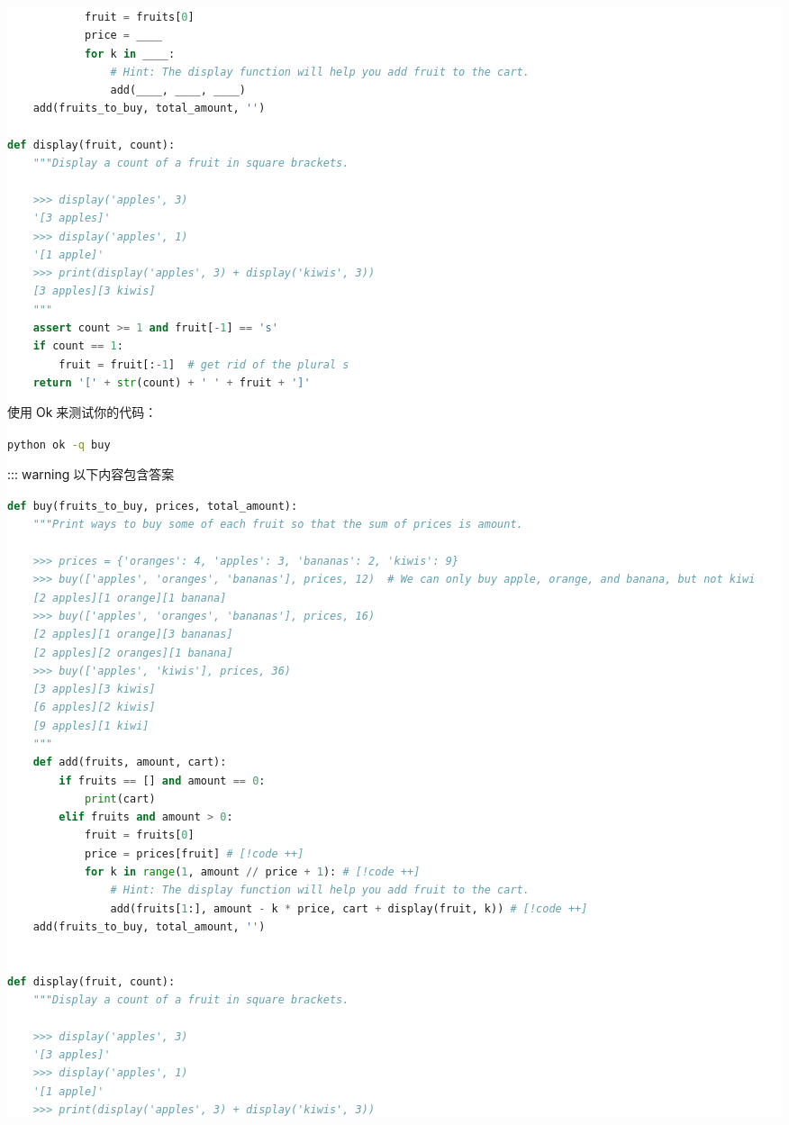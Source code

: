 ```py
            fruit = fruits[0]
            price = ____
            for k in ____:
                # Hint: The display function will help you add fruit to the cart.
                add(____, ____, ____)
    add(fruits_to_buy, total_amount, '')

def display(fruit, count):
    """Display a count of a fruit in square brackets.

    >>> display('apples', 3)
    '[3 apples]'
    >>> display('apples', 1)
    '[1 apple]'
    >>> print(display('apples', 3) + display('kiwis', 3))
    [3 apples][3 kiwis]
    """
    assert count >= 1 and fruit[-1] == 's'
    if count == 1:
        fruit = fruit[:-1]  # get rid of the plural s
    return '[' + str(count) + ' ' + fruit + ']'
```

使用 Ok 来测试你的代码：
```bash
python ok -q buy
```
::: warning 以下内容包含答案
```py
def buy(fruits_to_buy, prices, total_amount):
    """Print ways to buy some of each fruit so that the sum of prices is amount.

    >>> prices = {'oranges': 4, 'apples': 3, 'bananas': 2, 'kiwis': 9}
    >>> buy(['apples', 'oranges', 'bananas'], prices, 12)  # We can only buy apple, orange, and banana, but not kiwi
    [2 apples][1 orange][1 banana]
    >>> buy(['apples', 'oranges', 'bananas'], prices, 16)
    [2 apples][1 orange][3 bananas]
    [2 apples][2 oranges][1 banana]
    >>> buy(['apples', 'kiwis'], prices, 36)
    [3 apples][3 kiwis]
    [6 apples][2 kiwis]
    [9 apples][1 kiwi]
    """
    def add(fruits, amount, cart):
        if fruits == [] and amount == 0:
            print(cart)
        elif fruits and amount > 0:
            fruit = fruits[0]
            price = prices[fruit] # [!code ++]
            for k in range(1, amount // price + 1): # [!code ++]
                # Hint: The display function will help you add fruit to the cart.
                add(fruits[1:], amount - k * price, cart + display(fruit, k)) # [!code ++]
    add(fruits_to_buy, total_amount, '')


def display(fruit, count):
    """Display a count of a fruit in square brackets.

    >>> display('apples', 3)
    '[3 apples]'
    >>> display('apples', 1)
    '[1 apple]'
    >>> print(display('apples', 3) + display('kiwis', 3))
```